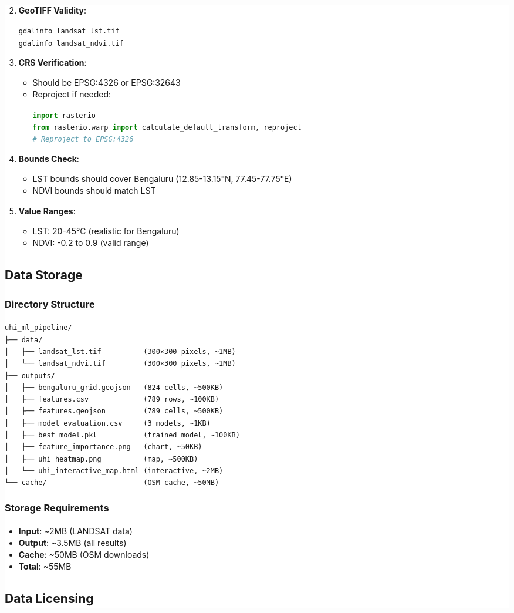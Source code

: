 2. **GeoTIFF Validity**:
   ```bash
   gdalinfo landsat_lst.tif
   gdalinfo landsat_ndvi.tif
   ```

3. **CRS Verification**:
   - Should be EPSG:4326 or EPSG:32643
   - Reproject if needed:
     ```python
     import rasterio
     from rasterio.warp import calculate_default_transform, reproject
     # Reproject to EPSG:4326
     ```

4. **Bounds Check**:
   - LST bounds should cover Bengaluru (12.85-13.15°N, 77.45-77.75°E)
   - NDVI bounds should match LST

5. **Value Ranges**:
   - LST: 20-45°C (realistic for Bengaluru)
   - NDVI: -0.2 to 0.9 (valid range)

## Data Storage

### Directory Structure
```
uhi_ml_pipeline/
├── data/
│   ├── landsat_lst.tif          (300×300 pixels, ~1MB)
│   └── landsat_ndvi.tif         (300×300 pixels, ~1MB)
├── outputs/
│   ├── bengaluru_grid.geojson   (824 cells, ~500KB)
│   ├── features.csv             (789 rows, ~100KB)
│   ├── features.geojson         (789 cells, ~500KB)
│   ├── model_evaluation.csv     (3 models, ~1KB)
│   ├── best_model.pkl           (trained model, ~100KB)
│   ├── feature_importance.png   (chart, ~50KB)
│   ├── uhi_heatmap.png          (map, ~500KB)
│   └── uhi_interactive_map.html (interactive, ~2MB)
└── cache/                       (OSM cache, ~50MB)
```

### Storage Requirements
- **Input**: ~2MB (LANDSAT data)
- **Output**: ~3.5MB (all results)
- **Cache**: ~50MB (OSM downloads)
- **Total**: ~55MB

## Data Licensing
